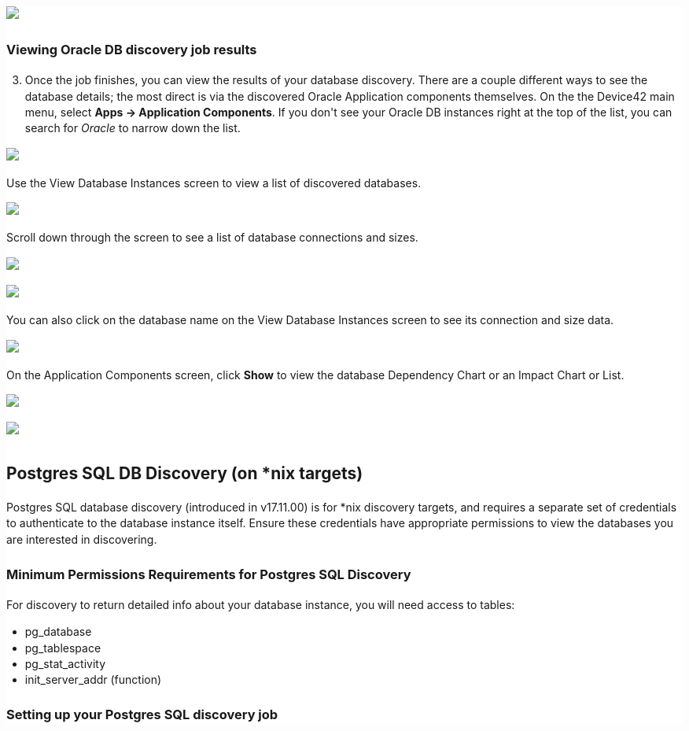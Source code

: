 ![](/assets/images/Oracle-Discovery-1a-3.png)

### Viewing Oracle DB discovery job results

3) Once the job finishes, you can view the results of your database discovery. There are a couple different ways to see the database details; the most direct is via the discovered Oracle Application components themselves. On the the Device42 main menu, select **Apps -> Application Components**. If you don't see your Oracle DB instances right at the top of the list, you can search for _Oracle_ to narrow down the list.

![](/assets/images/Oracle-Discovery-2a-4.png)

Use the View Database Instances screen to view a list of discovered databases.

![](/assets/images/Oracle-Discovery-7-DB-Instance.png)

Scroll down through the screen to see a list of database connections and sizes.

![](/assets/images/Oracle-Discovery-7a-DB-Connections.png)

![](/assets/images/Oracle-Discovery-7b-DB-Sizes.png)

You can also click on the database name on the View Database Instances screen to see its connection and size data.

![](/assets/images/Oracle-Discovery-7c-DB-ByName.png)

On the Application Components screen, click **Show** to view the database Dependency Chart or an Impact Chart or List.

![](/assets/images/Oracle-Discovery-5-Dependency-Chart.png)

![](/assets/images/Oracle-Discovery-3a-4.png)

## Postgres SQL DB Discovery (on \*nix targets)

Postgres SQL database discovery (introduced in v17.11.00) is for \*nix discovery targets, and requires a separate set of credentials to authenticate to the database instance itself. Ensure these credentials have appropriate permissions to view the databases you are interested in discovering.

### Minimum Permissions Requirements for Postgres SQL Discovery

For discovery to return detailed info about your database instance, you will need access to tables:

* pg_database
* pg_tablespace
* pg_stat_activity
* init_server_addr (function)

### Setting up your Postgres SQL discovery job
